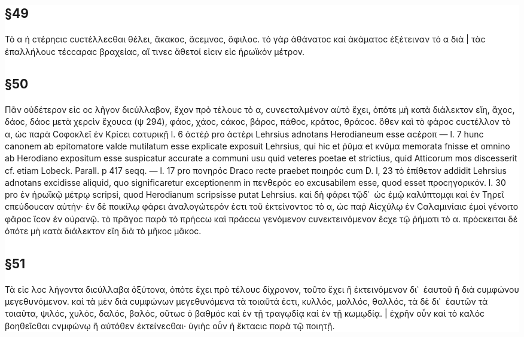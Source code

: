 ## §49  

<p>Τὸ α ἡ ϲτέρηϲιϲ ϲυϲτέλλεϲθαι θέλει, ἄκακοϲ, ἄϲεμνοϲ, ἄφιλοϲ. τὸ
γὰρ ἀθάνατοϲ καὶ ἀκάματοϲ ἐξέτειναν τὸ α διὰ | τὰϲ ἐπαλλήλουϲ τέϲϲαραϲ <lb n="295"/>
βραχείαϲ, αἵ τινεϲ ἄθετοί εἰϲιν εἰϲ ἡρωϊκὸν μέτρον.</p> <lb n="30"/>  

## §50  

<p>Πᾶν οὐδέτερον εἰϲ οϲ λῆγον διϲύλλαβον, ἔχον πρὸ τέλουϲ τὸ α,
ϲυνεϲταλμένον αὐτὸ ἔχει, ὁπότε μὴ κατὰ διάλεκτον εἴη, ἄχοϲ, δάοϲ,
<lg>
<l>δάοϲ μετὰ χερϲὶν ἔχουϲα (ψ 294),</l>
</lg>
φάοϲ, χάοϲ, ϲάκοϲ, βάροϲ, πάθοϲ, κράτοϲ, θράϲοϲ. ὅθεν καὶ τὸ φάροϲ
ϲυϲτέλλον τὸ α, ὡϲ παρὰ Ϲοφοκλεῖ ἐν Κρίϲει ϲατυρικῇ <lb n="35"/>
<note type="footnote">l. 6 ἀϲτέῤ pro ἀϲτέρι Lehrsius adnotans Herodianeum esse αϲέροπ —
l. 7 hunc canonem ab epitomatore valde mutilatum esse explicate exposuit Lehrsius,
qui hic et ῥῦμα et κνῦμα memorata fnisse et omnino ab Herodiano expositum
esse suspicatur accurate a communi usu quid veteres poetae et strictius,
quid Atticorum mos discesserit cf. etiam Lobeck. Parall. p 417 seqq. — l. 17 pro
πονηρόϲ Draco recte praebet ποιηρόϲ cum D. l, 23 τὸ ἐπίθετον addidit Lehrsius
adnotans excidisse aliquid, quo significaretur exceptionenm in πενθερόϲ eo excusabilem
esse, quod esset προϲηγορικόν. l. 30 pro ἐν ἡρωϊκῷ μέτρῳ scripsi,
quod Herodianum scripsisse putat Lehrsius.</note>

<pb n="16"/>
<lg>
<l>καὶ δὴ φάρει τῷδ᾿  ὡϲ ἐμῷ καλύπτομᾳι</l>
</lg>
καὶ ἐν Τηρεῖ
<lg>
<l>ϲπεύδουϲαν αὐτήν· ἐν δὲ ποικίλῳ φάρει</l>
</lg>
ἀναλογώτερόν ἐϲτι τοῦ ἐκτείνοντοϲ τὸ α, ὡϲ παῤ Αἰϲχύλῳ ἐν
<lb n="5"/> Ϲαλαμινίαιϲ
<lg>
<l>ἐμοὶ γένοιτο φᾶροϲ ἴϲον ἐν οὐρανῷ.</l>
</lg>
τὸ πρᾶγοϲ παρὰ τὸ πρήϲϲω καὶ πράϲϲω γενόμενον ϲυνεκτεινόμενον
ἔϲχε τῷ ῥήματι τὸ α. πρόϲκειται δὲ ὁπότε μὴ κατὰ διάλεκτον εἴη διὰ
τὸ μῆκοϲ μᾶκοϲ.</p>
<lb n="10"/>  

## §51  

<p>Τὰ εἰϲ λοϲ λήγοντα διϲύλλαβα ὀξύτονα, ὁπότε ἔχει πρὸ τέλουϲ
δίχρονον, τοῦτο ἔχει ἢ ἐκτεινόμενον δι᾿  ἑαυτοῦ ἢ διὰ ϲυμφώνου μεγεθυνόμενον.
καὶ τὰ μὲν διὰ ϲυμφώνων μεγεθυνόμενα τὰ τοιαῦτά ἐϲτι,
κυλλόϲ, μαλλόϲ, θαλλόϲ, τὰ δὲ δι᾿  ἑαυτῶν τὰ τοιαῦτα, ψιλόϲ, χυλόϲ,
δαλόϲ, βαλόϲ, οὕτωϲ ὁ βαθμόϲ καὶ ἐν τῇ τραγῳδίᾳ καὶ ἐν τῇ κωμῳδίᾳ. |
<lb n="296"/> ἐχρῆν οὖν καὶ τὸ καλόϲ βοηθεῖϲθαι ϲνμφώνῳ ἢ αὐτόθεν ἐκτείνεϲθαι·
<lb n="15"/>ὑγιὴϲ οὖν ἡ ἔκταϲιϲ παρὰ τῷ ποιητῇ.</p>  

